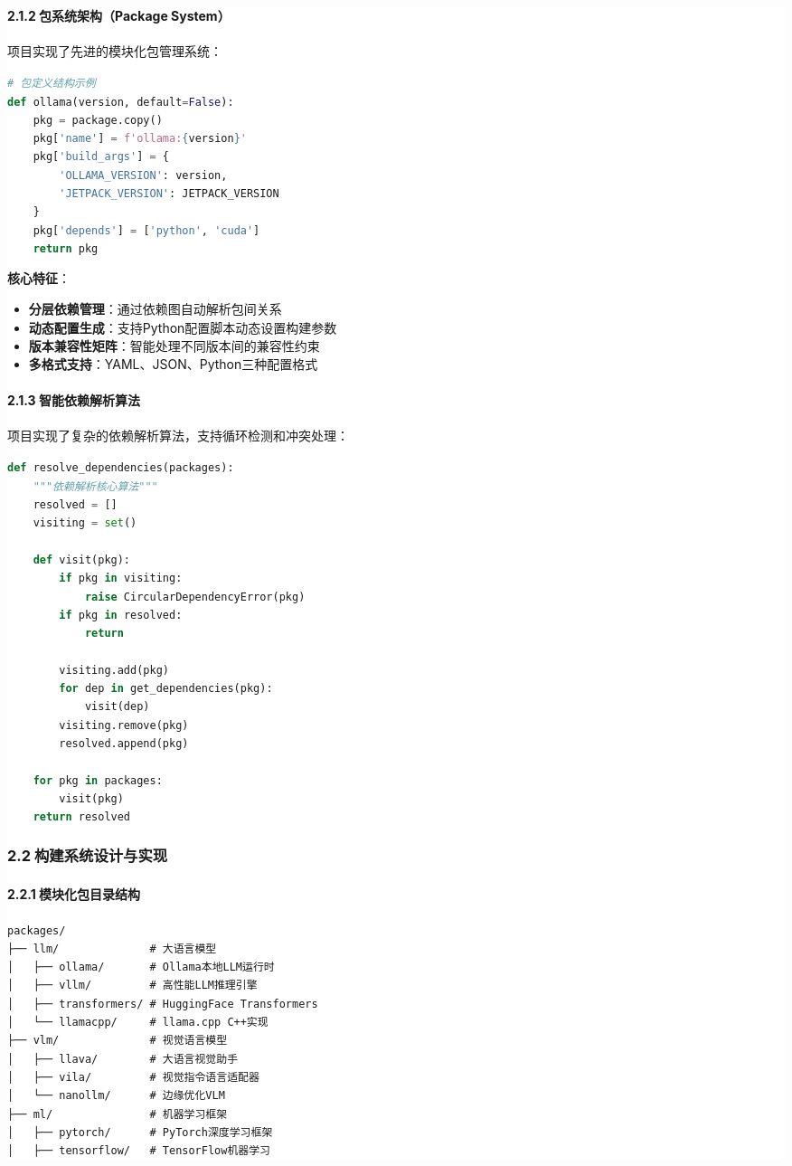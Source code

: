 #### 2.1.2 包系统架构（Package System）
项目实现了先进的模块化包管理系统：

```python
# 包定义结构示例
def ollama(version, default=False):
    pkg = package.copy()
    pkg['name'] = f'ollama:{version}'
    pkg['build_args'] = {
        'OLLAMA_VERSION': version,
        'JETPACK_VERSION': JETPACK_VERSION
    }
    pkg['depends'] = ['python', 'cuda']
    return pkg
```

**核心特征**：
- **分层依赖管理**：通过依赖图自动解析包间关系
- **动态配置生成**：支持Python配置脚本动态设置构建参数  
- **版本兼容性矩阵**：智能处理不同版本间的兼容性约束
- **多格式支持**：YAML、JSON、Python三种配置格式

#### 2.1.3 智能依赖解析算法
项目实现了复杂的依赖解析算法，支持循环检测和冲突处理：

```python
def resolve_dependencies(packages):
    """依赖解析核心算法"""
    resolved = []
    visiting = set()
    
    def visit(pkg):
        if pkg in visiting:
            raise CircularDependencyError(pkg)
        if pkg in resolved:
            return
            
        visiting.add(pkg)
        for dep in get_dependencies(pkg):
            visit(dep)
        visiting.remove(pkg)
        resolved.append(pkg)
    
    for pkg in packages:
        visit(pkg)
    return resolved
```

### 2.2 构建系统设计与实现

#### 2.2.1 模块化包目录结构
```
packages/
├── llm/              # 大语言模型
│   ├── ollama/       # Ollama本地LLM运行时
│   ├── vllm/         # 高性能LLM推理引擎  
│   ├── transformers/ # HuggingFace Transformers
│   └── llamacpp/     # llama.cpp C++实现
├── vlm/              # 视觉语言模型
│   ├── llava/        # 大语言视觉助手
│   ├── vila/         # 视觉指令语言适配器
│   └── nanollm/      # 边缘优化VLM
├── ml/               # 机器学习框架
│   ├── pytorch/      # PyTorch深度学习框架
│   ├── tensorflow/   # TensorFlow机器学习
```